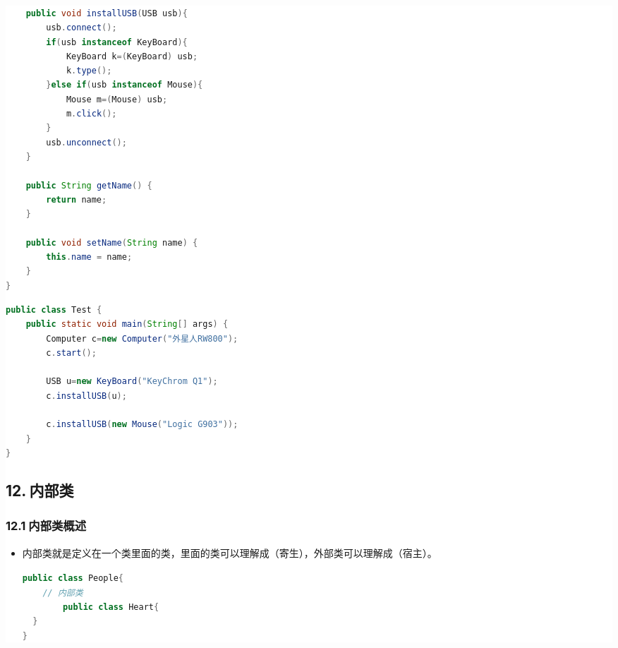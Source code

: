 ```java
    public void installUSB(USB usb){
        usb.connect();
        if(usb instanceof KeyBoard){
            KeyBoard k=(KeyBoard) usb;
            k.type();
        }else if(usb instanceof Mouse){
            Mouse m=(Mouse) usb;
            m.click();
        }
        usb.unconnect();
    }

    public String getName() {
        return name;
    }

    public void setName(String name) {
        this.name = name;
    }
}
```

```java
public class Test {
    public static void main(String[] args) {
        Computer c=new Computer("外星人RW800");
        c.start();

        USB u=new KeyBoard("KeyChrom Q1");
        c.installUSB(u);

        c.installUSB(new Mouse("Logic G903"));
    }
}
```





## 12. 内部类

### 12.1 内部类概述

- 内部类就是定义在一个类里面的类，里面的类可以理解成（寄生），外部类可以理解成（宿主）。

  ```java
  public class People{
      // 内部类
          public class Heart{
  	}
  }
  ```

